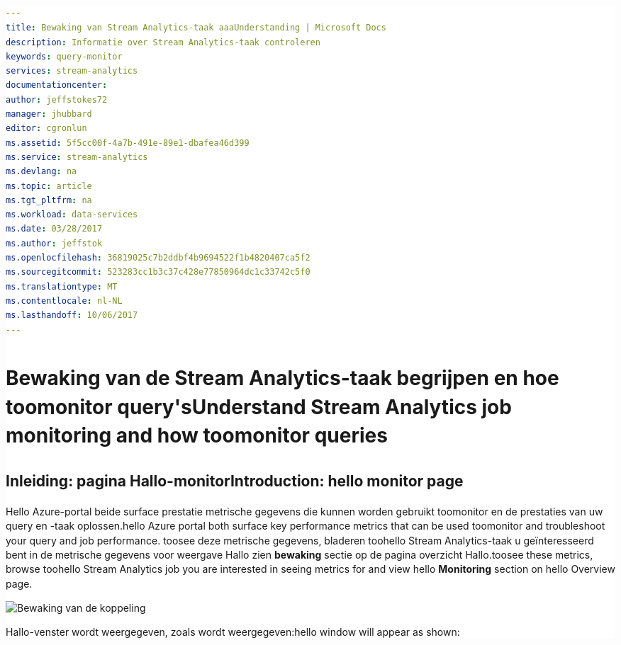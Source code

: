 ```yaml
---
title: Bewaking van Stream Analytics-taak aaaUnderstanding | Microsoft Docs
description: Informatie over Stream Analytics-taak controleren
keywords: query-monitor
services: stream-analytics
documentationcenter: 
author: jeffstokes72
manager: jhubbard
editor: cgronlun
ms.assetid: 5f5cc00f-4a7b-491e-89e1-dbafea46d399
ms.service: stream-analytics
ms.devlang: na
ms.topic: article
ms.tgt_pltfrm: na
ms.workload: data-services
ms.date: 03/28/2017
ms.author: jeffstok
ms.openlocfilehash: 36819025c7b2ddbf4b9694522f1b4820407ca5f2
ms.sourcegitcommit: 523283cc1b3c37c428e77850964dc1c33742c5f0
ms.translationtype: MT
ms.contentlocale: nl-NL
ms.lasthandoff: 10/06/2017
---
```

# <a name="understand-stream-analytics-job-monitoring-and-how-toomonitor-queries"></a><span data-ttu-id="921e9-104">Bewaking van de Stream Analytics-taak begrijpen en hoe toomonitor query's</span><span class="sxs-lookup"><span data-stu-id="921e9-104">Understand Stream Analytics job monitoring and how toomonitor queries</span></span>

## <a name="introduction-hello-monitor-page"></a><span data-ttu-id="921e9-105">Inleiding: pagina Hallo-monitor</span><span class="sxs-lookup"><span data-stu-id="921e9-105">Introduction: hello monitor page</span></span>
<span data-ttu-id="921e9-106">Hello Azure-portal beide surface prestatie metrische gegevens die kunnen worden gebruikt toomonitor en de prestaties van uw query en -taak oplossen.</span><span class="sxs-lookup"><span data-stu-id="921e9-106">hello Azure portal both surface key performance metrics that can be used toomonitor and troubleshoot your query and job performance.</span></span> <span data-ttu-id="921e9-107">toosee deze metrische gegevens, bladeren toohello Stream Analytics-taak u geïnteresseerd bent in de metrische gegevens voor weergave Hallo zien **bewaking** sectie op de pagina overzicht Hallo.</span><span class="sxs-lookup"><span data-stu-id="921e9-107">toosee these metrics, browse toohello Stream Analytics job you are interested in seeing metrics for and view hello **Monitoring** section on hello Overview page.</span></span>  

![Bewaking van de koppeling](./media/stream-analytics-monitoring/02-stream-analytics-monitoring-block.png)

<span data-ttu-id="921e9-109">Hallo-venster wordt weergegeven, zoals wordt weergegeven:</span><span class="sxs-lookup"><span data-stu-id="921e9-109">hello window will appear as shown:</span></span>
